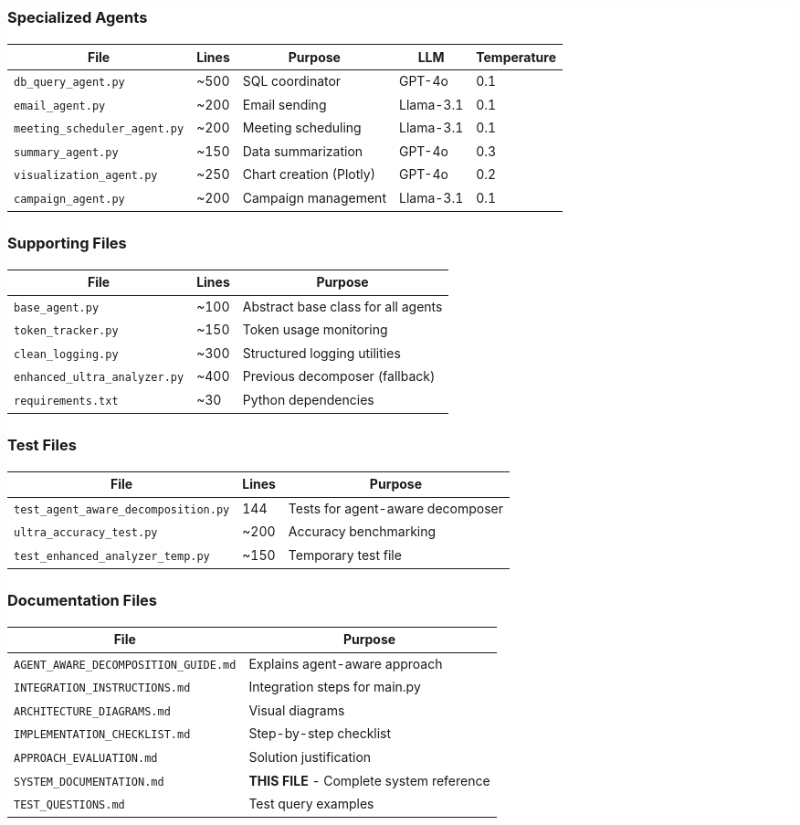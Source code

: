 ### Specialized Agents

| File | Lines | Purpose | LLM | Temperature |
|------|-------|---------|-----|-------------|
| `db_query_agent.py` | ~500 | SQL coordinator | GPT-4o | 0.1 |
| `email_agent.py` | ~200 | Email sending | Llama-3.1 | 0.1 |
| `meeting_scheduler_agent.py` | ~200 | Meeting scheduling | Llama-3.1 | 0.1 |
| `summary_agent.py` | ~150 | Data summarization | GPT-4o | 0.3 |
| `visualization_agent.py` | ~250 | Chart creation (Plotly) | GPT-4o | 0.2 |
| `campaign_agent.py` | ~200 | Campaign management | Llama-3.1 | 0.1 |

### Supporting Files

| File | Lines | Purpose |
|------|-------|---------|
| `base_agent.py` | ~100 | Abstract base class for all agents |
| `token_tracker.py` | ~150 | Token usage monitoring |
| `clean_logging.py` | ~300 | Structured logging utilities |
| `enhanced_ultra_analyzer.py` | ~400 | Previous decomposer (fallback) |
| `requirements.txt` | ~30 | Python dependencies |

### Test Files

| File | Lines | Purpose |
|------|-------|---------|
| `test_agent_aware_decomposition.py` | 144 | Tests for agent-aware decomposer |
| `ultra_accuracy_test.py` | ~200 | Accuracy benchmarking |
| `test_enhanced_analyzer_temp.py` | ~150 | Temporary test file |

### Documentation Files

| File | Purpose |
|------|---------|
| `AGENT_AWARE_DECOMPOSITION_GUIDE.md` | Explains agent-aware approach |
| `INTEGRATION_INSTRUCTIONS.md` | Integration steps for main.py |
| `ARCHITECTURE_DIAGRAMS.md` | Visual diagrams |
| `IMPLEMENTATION_CHECKLIST.md` | Step-by-step checklist |
| `APPROACH_EVALUATION.md` | Solution justification |
| `SYSTEM_DOCUMENTATION.md` | **THIS FILE** - Complete system reference |
| `TEST_QUESTIONS.md` | Test query examples |
